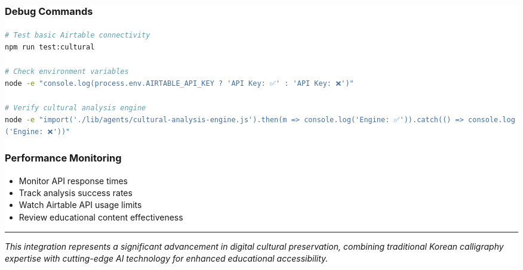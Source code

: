 ### Debug Commands
```bash
# Test basic Airtable connectivity
npm run test:cultural

# Check environment variables
node -e "console.log(process.env.AIRTABLE_API_KEY ? 'API Key: ✅' : 'API Key: ❌')"

# Verify cultural analysis engine
node -e "import('./lib/agents/cultural-analysis-engine.js').then(m => console.log('Engine: ✅')).catch(() => console.log('Engine: ❌'))"
```

### Performance Monitoring
- Monitor API response times
- Track analysis success rates
- Watch Airtable API usage limits
- Review educational content effectiveness

---

*This integration represents a significant advancement in digital cultural preservation, combining traditional Korean calligraphy expertise with cutting-edge AI technology for enhanced educational accessibility.*
